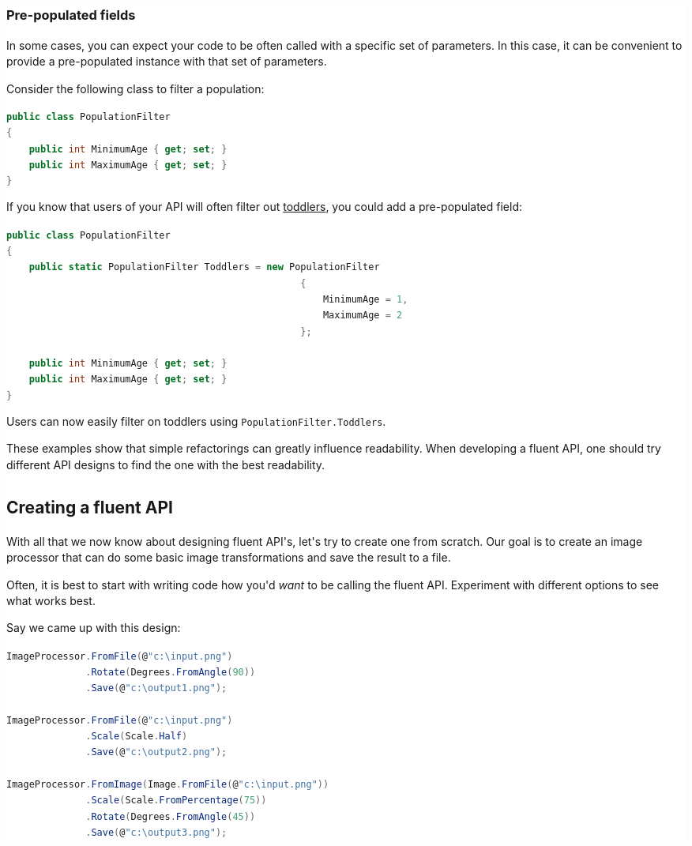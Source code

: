 ### Pre-populated fields
In some cases, you can expect your code to be often called with a specific set of parameters. In this case, it can be convenient to provide a pre-populated instance with that set of parameters. 

Consider the following class to filter a population:

```csharp
public class PopulationFilter
{
    public int MinimumAge { get; set; }
    public int MaximumAge { get; set; }
}
```

If you know that users of your API will often filter out [toddlers](http://en.wikipedia.org/wiki/Toddler), you could add a pre-populated field:

```csharp
public class PopulationFilter
{
    public static PopulationFilter Toddlers = new PopulationFilter 
                                                    { 
                                                        MinimumAge = 1, 
                                                        MaximumAge = 2 
                                                    };

    public int MinimumAge { get; set; }
    public int MaximumAge { get; set; }
}
```

Users can now easily filter on toddlers using `PopulationFilter.Toddlers`.

These examples show that simple refactorings can greatly influence readability. When developing a fluent API, one should try different API designs to find the one with the best readability. 

## Creating a fluent API
With all that we now know about designing fluent API's, let's try to create one from scratch. Our goal is to create an image processor that can do some basic image transformations and save the result to a file.

Often, it is best to start with writing code how you'd *want* to be calling the fluent API. Experiment with different options to see what works best. 

Say we came up with this design:

```csharp
ImageProcessor.FromFile(@"c:\input.png")
              .Rotate(Degrees.FromAngle(90))
              .Save(@"c:\output1.png");

ImageProcessor.FromFile(@"c:\input.png")
              .Scale(Scale.Half)
              .Save(@"c:\output2.png");

ImageProcessor.FromImage(Image.FromFile(@"c:\input.png"))
              .Scale(Scale.FromPercentage(75))
              .Rotate(Degrees.FromAngle(45))
              .Save(@"c:\output3.png");
```
